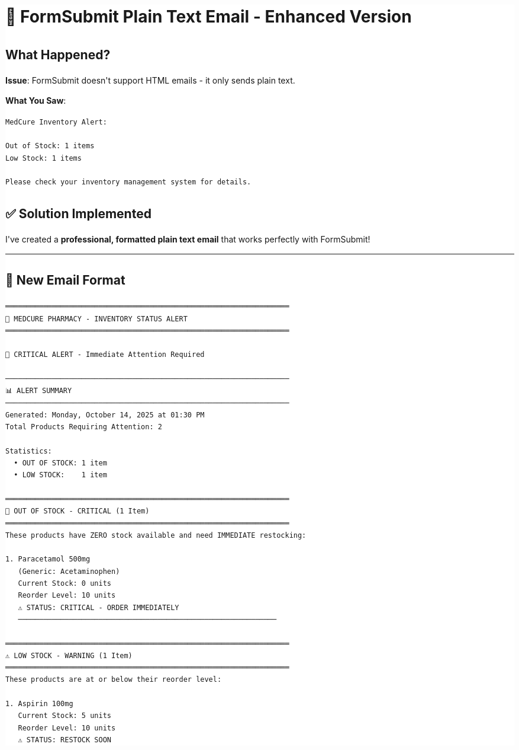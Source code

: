 # 📧 FormSubmit Plain Text Email - Enhanced Version

## What Happened?

**Issue**: FormSubmit doesn't support HTML emails - it only sends plain text.

**What You Saw**:

```
MedCure Inventory Alert:

Out of Stock: 1 items
Low Stock: 1 items

Please check your inventory management system for details.
```

## ✅ Solution Implemented

I've created a **professional, formatted plain text email** that works perfectly with FormSubmit!

---

## 📄 New Email Format

```
═══════════════════════════════════════════════════════════════════
🏥 MEDCURE PHARMACY - INVENTORY STATUS ALERT
═══════════════════════════════════════════════════════════════════

🚨 CRITICAL ALERT - Immediate Attention Required

───────────────────────────────────────────────────────────────────
📊 ALERT SUMMARY
───────────────────────────────────────────────────────────────────
Generated: Monday, October 14, 2025 at 01:30 PM
Total Products Requiring Attention: 2

Statistics:
  • OUT OF STOCK: 1 item
  • LOW STOCK:    1 item

═══════════════════════════════════════════════════════════════════
🚨 OUT OF STOCK - CRITICAL (1 Item)
═══════════════════════════════════════════════════════════════════
These products have ZERO stock available and need IMMEDIATE restocking:

1. Paracetamol 500mg
   (Generic: Acetaminophen)
   Current Stock: 0 units
   Reorder Level: 10 units
   ⚠️ STATUS: CRITICAL - ORDER IMMEDIATELY
   ─────────────────────────────────────────────────────────────

═══════════════════════════════════════════════════════════════════
⚠️ LOW STOCK - WARNING (1 Item)
═══════════════════════════════════════════════════════════════════
These products are at or below their reorder level:

1. Aspirin 100mg
   Current Stock: 5 units
   Reorder Level: 10 units
   ⚠️ STATUS: RESTOCK SOON
```